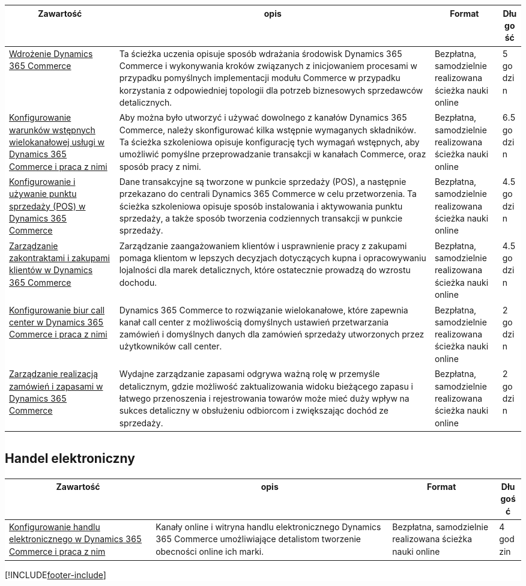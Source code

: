 | Zawartość | opis | Format | Długość |
|---------|-------------|--------|--------|
| [Wdrożenie Dynamics 365 Commerce](/training/paths/deploy-dynamics-365-commerce/) | Ta ścieżka uczenia opisuje sposób wdrażania środowisk Dynamics 365 Commerce i wykonywania kroków związanych z inicjowaniem procesami w przypadku pomyślnych implementacji modułu Commerce w przypadku korzystania z odpowiedniej topologii dla potrzeb biznesowych sprzedawców detalicznych. | Bezpłatna, samodzielnie realizowana ścieżka nauki online | 5 godzin   |
| [Konfigurowanie warunków wstępnych wielokanałowej usługi w Dynamics 365 Commerce i praca z nimi](/training/paths/configure-work-omnichannel-prequisites-commerce/)          | Aby można było utworzyć i używać dowolnego z kanałów Dynamics 365 Commerce, należy skonfigurować kilka wstępnie wymaganych składników. Ta ścieżka szkoleniowa opisuje konfigurację tych wymagań wstępnych, aby umożliwić pomyślne przeprowadzanie transakcji w kanałach Commerce, oraz sposób pracy z nimi. | Bezpłatna, samodzielnie realizowana ścieżka nauki online | 6.5 godzin |
| [Konfigurowanie i używanie punktu sprzedaży (POS) w Dynamics 365 Commerce](/training/paths/configure-use-pos-commerce/) | Dane transakcyjne są tworzone w punkcie sprzedaży (POS), a następnie przekazano do centrali Dynamics 365 Commerce w celu przetworzenia. Ta ścieżka szkoleniowa opisuje sposób instalowania i aktywowania punktu sprzedaży, a także sposób tworzenia codziennych transakcji w punkcie sprzedaży. | Bezpłatna, samodzielnie realizowana ścieżka nauki online | 4.5 godzin |
| [Zarządzanie zakontraktami i zakupami klientów w Dynamics 365 Commerce](/training/paths/manage-customer-engagement-shopping-experience-commerce/) | Zarządzanie zaangażowaniem klientów i usprawnienie pracy z zakupami pomaga klientom w lepszych decyzjach dotyczących kupna i opracowywaniu lojalności dla marek detalicznych, które ostatecznie prowadzą do wzrostu dochodu. | Bezpłatna, samodzielnie realizowana ścieżka nauki online | 4.5 godzin |
| [Konfigurowanie biur call center w Dynamics 365 Commerce i praca z nimi](/training/paths/configure-work-call-centers-commerce/) | Dynamics 365 Commerce to rozwiązanie wielokanałowe, które zapewnia kanał call center z możliwością domyślnych ustawień przetwarzania zamówień i domyślnych danych dla zamówień sprzedaży utworzonych przez użytkowników call center. | Bezpłatna, samodzielnie realizowana ścieżka nauki online | 2 godzin   |
| [Zarządzanie realizacją zamówień i zapasami w Dynamics 365 Commerce](/training/paths/manage-order-fulfillment-inventory-commerce/) | Wydajne zarządzanie zapasami odgrywa ważną rolę w przemyśle detalicznym, gdzie możliwość zaktualizowania widoku bieżącego zapasu i łatwego przenoszenia i rejestrowania towarów może mieć duży wpływ na sukces detaliczny w obsłużeniu odbiorcom i zwiększając dochód ze sprzedaży. | Bezpłatna, samodzielnie realizowana ścieżka nauki online | 2 godzin   |

## <a name="e-commerce"></a>Handel elektroniczny<a name="e-commerce"></a>

| Zawartość | opis | Format | Długość |
|---------|-------------|--------|--------|
| [Konfigurowanie handlu elektronicznego w Dynamics 365 Commerce i praca z nim](/training/paths/configure-work-e-commerce/) | Kanały online i witryna handlu elektronicznego Dynamics 365 Commerce umożliwiające detalistom tworzenie obecności online ich marki. | Bezpłatna, samodzielnie realizowana ścieżka nauki online | 4 godzin   |

[!INCLUDE[footer-include](../../includes/footer-banner.md)]
